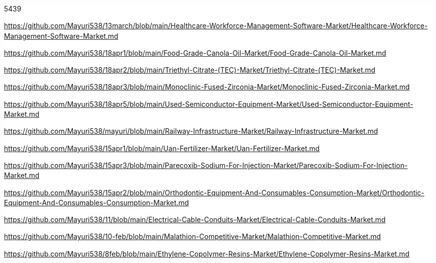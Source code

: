 5439</p><p><a href="https://github.com/Mayuri538/13march/blob/main/Healthcare-Workforce-Management-Software-Market/Healthcare-Workforce-Management-Software-Market.md">https://github.com/Mayuri538/13march/blob/main/Healthcare-Workforce-Management-Software-Market/Healthcare-Workforce-Management-Software-Market.md</a></p><p><a href="https://github.com/Mayuri538/18apr1/blob/main/Food-Grade-Canola-Oil-Market/Food-Grade-Canola-Oil-Market.md">https://github.com/Mayuri538/18apr1/blob/main/Food-Grade-Canola-Oil-Market/Food-Grade-Canola-Oil-Market.md</a></p><p><a href="https://github.com/Mayuri538/18apr2/blob/main/Triethyl-Citrate-(TEC)-Market/Triethyl-Citrate-(TEC)-Market.md">https://github.com/Mayuri538/18apr2/blob/main/Triethyl-Citrate-(TEC)-Market/Triethyl-Citrate-(TEC)-Market.md</a></p><p><a href="https://github.com/Mayuri538/18apr3/blob/main/Monoclinic-Fused-Zirconia-Market/Monoclinic-Fused-Zirconia-Market.md">https://github.com/Mayuri538/18apr3/blob/main/Monoclinic-Fused-Zirconia-Market/Monoclinic-Fused-Zirconia-Market.md</a></p><p><a href="https://github.com/Mayuri538/18apr5/blob/main/Used-Semiconductor-Equipment-Market/Used-Semiconductor-Equipment-Market.md">https://github.com/Mayuri538/18apr5/blob/main/Used-Semiconductor-Equipment-Market/Used-Semiconductor-Equipment-Market.md</a></p><p><a href="https://github.com/Mayuri538/mayuri/blob/main/Railway-Infrastructure-Market/Railway-Infrastructure-Market.md">https://github.com/Mayuri538/mayuri/blob/main/Railway-Infrastructure-Market/Railway-Infrastructure-Market.md</a></p><p><a href="https://github.com/Mayuri538/15apr1/blob/main/Uan-Fertilizer-Market/Uan-Fertilizer-Market.md">https://github.com/Mayuri538/15apr1/blob/main/Uan-Fertilizer-Market/Uan-Fertilizer-Market.md</a></p><p><a href="https://github.com/Mayuri538/15apr3/blob/main/Parecoxib-Sodium-For-Injection-Market/Parecoxib-Sodium-For-Injection-Market.md">https://github.com/Mayuri538/15apr3/blob/main/Parecoxib-Sodium-For-Injection-Market/Parecoxib-Sodium-For-Injection-Market.md</a></p><p><a href="https://github.com/Mayuri538/15apr2/blob/main/Orthodontic-Equipment-And-Consumables-Consumption-Market/Orthodontic-Equipment-And-Consumables-Consumption-Market.md">https://github.com/Mayuri538/15apr2/blob/main/Orthodontic-Equipment-And-Consumables-Consumption-Market/Orthodontic-Equipment-And-Consumables-Consumption-Market.md</a></p><p><a href="https://github.com/Mayuri538/11/blob/main/Electrical-Cable-Conduits-Market/Electrical-Cable-Conduits-Market.md">https://github.com/Mayuri538/11/blob/main/Electrical-Cable-Conduits-Market/Electrical-Cable-Conduits-Market.md</a></p><p><a href="https://github.com/Mayuri538/10-feb/blob/main/Malathion-Competitive-Market/Malathion-Competitive-Market.md">https://github.com/Mayuri538/10-feb/blob/main/Malathion-Competitive-Market/Malathion-Competitive-Market.md</a></p><p><a href="https://github.com/Mayuri538/8feb/blob/main/Ethylene-Copolymer-Resins-Market/Ethylene-Copolymer-Resins-Market.md">https://github.com/Mayuri538/8feb/blob/main/Ethylene-Copolymer-Resins-Market/Ethylene-Copolymer-Resins-Market.md</a></p>
